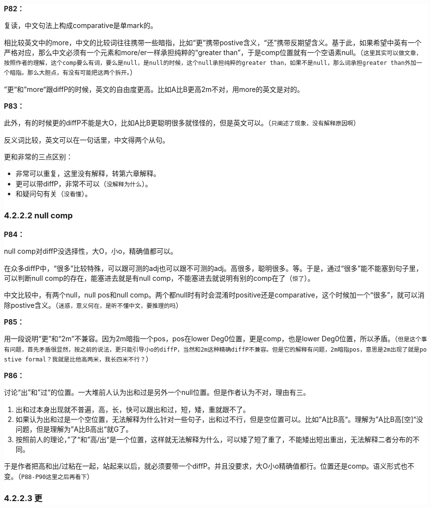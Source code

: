 

**P82：**

复读，中文句法上构成comparative是单mark的。

相比较英文中的more，中文的比较词往往携带一些暗指，比如“更”携带postive含义，“还”携带反期望含义。基于此，如果希望中英有一个严格对应，那么中文必须有一个元素和more/er一样承担纯粹的“greater than”，于是comp位置就有一个空语素null。（`这里其实可以做文章，按照作者的理解，这个comp要么有词，要么是null，是null的时候，这个null承担纯粹的greater than，如果不是null，那么词承担greater than外加一个暗指。那么大胆点，有没有可能把这两个拆开。`）

”更“和”more“跟diffP的时候，英文的自由度更高。比如A比B更高2m不对，用more的英文是对的。



**P83：**

此外，有的时候更的diffP不能是大O，比如A比B更聪明很多就怪怪的，但是英文可以。（`只阐述了现象，没有解释原因啊`）

反义词比较，英文可以在一句话里，中文得两个从句。

更和非常的三点区别：

- 非常可以重复，这里没有解释，转第六章解释。
- 更可以带diffP，非常不可以（`没解释为什么`）。
- 和疑问句有关（`没看懂`）。



### 4.2.2.2 null comp

**P84：**

null comp对diffP没选择性，大O，小o，精确值都可以。

在众多diffP中，“很多”比较特殊，可以跟可测的adj也可以跟不可测的adj。高很多，聪明很多。等。于是，通过“很多”能不能塞到句子里，可以判断null comp的存在，能塞进去就是有null comp，不能塞进去就说明有别的comp在了（`惊了`）。

中文比较中，有两个null，null pos和null comp。两个都null时有时会混淆时positive还是comparative，这个时候加一个“很多”，就可以消除postive含义。（`迷惑，意义何在，是听不懂中文，要推理的吗`）



**P85：**

用一段说明“更”和“2m”不兼容。因为2m暗指一个pos，pos在lower Deg0位置，更是comp，也是lower Deg0位置，所以矛盾。（`但是这个事有问题，首先矛盾很显然，按之前的说法，更只能引导小o的diffP，当然和2m这种精确diffP不兼容。但是它的解释有问题，2m暗指pos，意思是2m出现了就是postive formal？我就是比他高两米，我长四米不行？`）



**P86：**

讨论“出”和”过“的位置。一大堆前人认为出和过是另外一个null位置。但是作者认为不对，理由有三。

1. 出和过本身出现就不普遍，高，长，快可以跟出和过，短，矮，重就跟不了。
2. 如果认为出和过是一个空位置，无法解释为什么针对一些句子，出和过不行，但是空位置可以。比如”A比B高“。理解为”A比B高[空]“没问题，但是理解为”A比B高出“就G了。
3. 按照前人的理论，”了“和”高/出“是一个位置，这样就无法解释为什么，可以矮了短了重了，不能矮出短出重出，无法解释二者分布的不同。

于是作者把高和出/过粘在一起，站起来以后，就必须要带一个diffP。并且没要求，大O小o精确值都行。位置还是comp。语义形式也不变。（`P88-P90这里之后再看下`）



### 4.2.2.3 更


